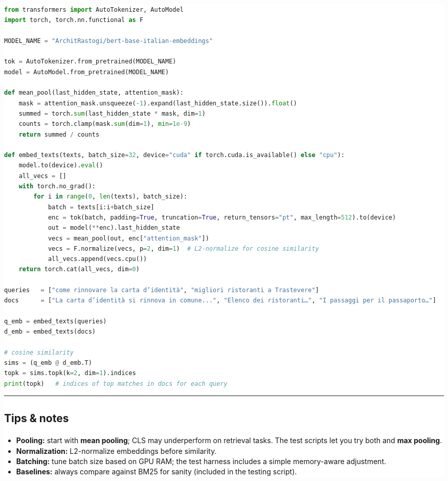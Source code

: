 ```python
from transformers import AutoTokenizer, AutoModel
import torch, torch.nn.functional as F

MODEL_NAME = "ArchitRastogi/bert-base-italian-embeddings"

tok = AutoTokenizer.from_pretrained(MODEL_NAME)
model = AutoModel.from_pretrained(MODEL_NAME)

def mean_pool(last_hidden_state, attention_mask):
    mask = attention_mask.unsqueeze(-1).expand(last_hidden_state.size()).float()
    summed = torch.sum(last_hidden_state * mask, dim=1)
    counts = torch.clamp(mask.sum(dim=1), min=1e-9)
    return summed / counts

def embed_texts(texts, batch_size=32, device="cuda" if torch.cuda.is_available() else "cpu"):
    model.to(device).eval()
    all_vecs = []
    with torch.no_grad():
        for i in range(0, len(texts), batch_size):
            batch = texts[i:i+batch_size]
            enc = tok(batch, padding=True, truncation=True, return_tensors="pt", max_length=512).to(device)
            out = model(**enc).last_hidden_state
            vecs = mean_pool(out, enc["attention_mask"])
            vecs = F.normalize(vecs, p=2, dim=1)  # L2-normalize for cosine similarity
            all_vecs.append(vecs.cpu())
    return torch.cat(all_vecs, dim=0)

queries   = ["come rinnovare la carta d’identità", "migliori ristoranti a Trastevere"]
docs      = ["La carta d’identità si rinnova in comune...", "Elenco dei ristoranti…", "I passaggi per il passaporto…"]

q_emb = embed_texts(queries)
d_emb = embed_texts(docs)

# cosine similarity
sims = (q_emb @ d_emb.T)
topk = sims.topk(k=2, dim=1).indices
print(topk)   # indices of top matches in docs for each query
```

---

## Tips & notes

* **Pooling:** start with **mean pooling**; CLS may underperform on retrieval tasks. The test scripts let you try both and **max pooling**. 
* **Normalization:** L2-normalize embeddings before similarity.
* **Batching:** tune batch size based on GPU RAM; the test harness includes a simple memory-aware adjustment. 
* **Baselines:** always compare against BM25 for sanity (included in the testing script). 
